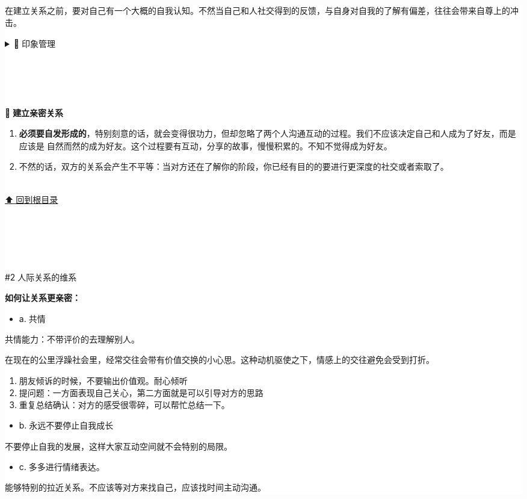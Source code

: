 在建立关系之前，要对自己有一个大概的自我认知。不然当自己和人社交得到的反馈，与自身对自我的了解有偏差，往往会带来自尊上的冲击。



<details><summary>🍏 印象管理 </summary></details>


<br>
<br>
<br>
<br>

 





🍎 **建立亲密关系**

1. **必须要自发形成的**，特别刻意的话，就会变得很功力，但却忽略了两个人沟通互动的过程。我们不应该决定自己和人成为了好友，而是应该是
自然而然的成为好友。这个过程要有互动，分享的故事，慢慢积累的。不知不觉得成为好友。

2. 不然的话，双方的关系会产生不平等：当对方还在了解你的阶段，你已经有目的的要进行更深度的社交或者索取了。




<br>[⬆ 回到根目录](#说话艺术)



<br>
<br>
<br>
<br>










#2 人际关系的维系


**如何让关系更亲密：**

* a. 共情

共情能力：不带评价的去理解别人。

在现在的公里浮躁社会里，经常交往会带有价值交换的小心思。这种动机驱使之下，情感上的交往避免会受到打折。

1. 朋友倾诉的时候，不要输出价值观。耐心倾听
2. 提问题：一方面表现自己关心，第二方面就是可以引导对方的思路
3. 重复总结确认：对方的感受很零碎，可以帮忙总结一下。


* b. 永远不要停止自我成长

不要停止自我的发展，这样大家互动空间就不会特别的局限。


* c. 多多进行情绪表达。

能够特别的拉近关系。不应该等对方来找自己，应该找时间主动沟通。
